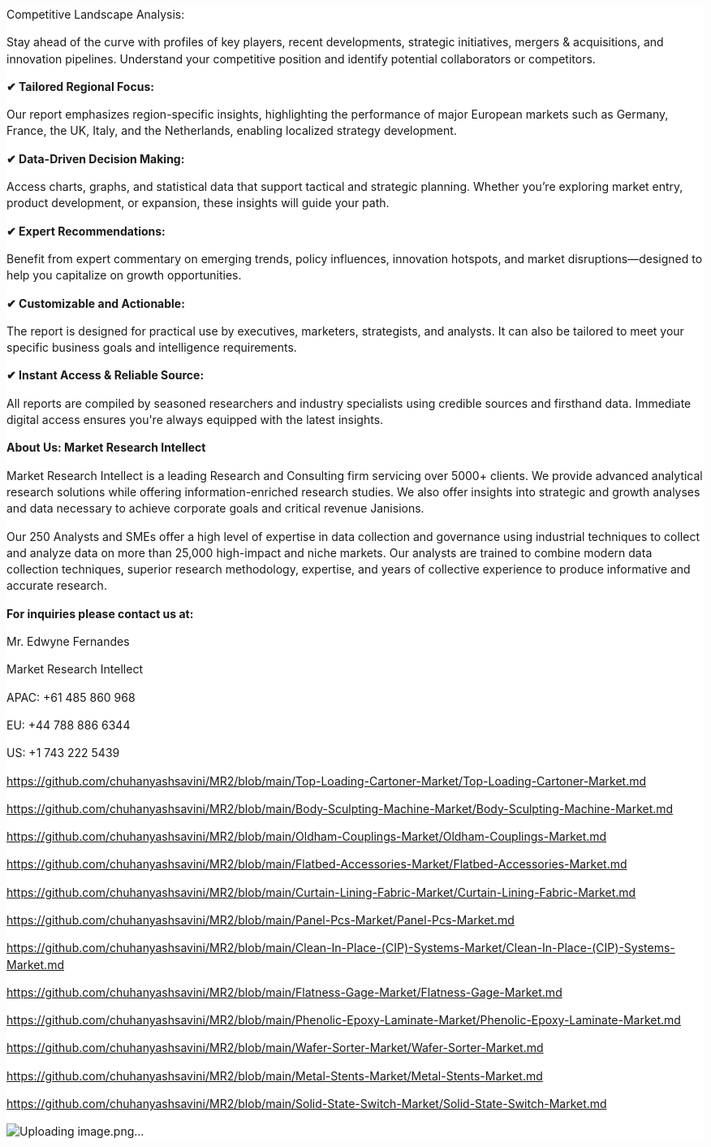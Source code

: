 Competitive Landscape Analysis:</strong></p><p>Stay ahead of the curve with profiles of key players, recent developments, strategic initiatives, mergers &amp; acquisitions, and innovation pipelines. Understand your competitive position and identify potential collaborators or competitors.</p><p><strong>✔ Tailored Regional Focus:</strong></p><p>Our report emphasizes region-specific insights, highlighting the performance of major European markets such as Germany, France, the UK, Italy, and the Netherlands, enabling localized strategy development.</p><p><strong>✔ Data-Driven Decision Making:</strong></p><p>Access charts, graphs, and statistical data that support tactical and strategic planning. Whether you&rsquo;re exploring market entry, product development, or expansion, these insights will guide your path.</p><p><strong>✔ Expert Recommendations:</strong></p><p>Benefit from expert commentary on emerging trends, policy influences, innovation hotspots, and market disruptions&mdash;designed to help you capitalize on growth opportunities.</p><p><strong>✔ Customizable and Actionable:</strong></p><p>The report is designed for practical use by executives, marketers, strategists, and analysts. It can also be tailored to meet your specific business goals and intelligence requirements.</p><p><strong>✔ Instant Access &amp; Reliable Source:</strong></p><p>All reports are compiled by seasoned researchers and industry specialists using credible sources and firsthand data. Immediate digital access ensures you're always equipped with the latest insights.</p><p><strong><span class="font-[700]">About Us: Market Research Intellect</span></strong></p><p><span class="">Market Research Intellect is a leading Research and Consulting firm servicing over 5000+ clients. We provide advanced analytical research solutions while offering information-enriched research studies.&nbsp;</span>We also offer insights into strategic and growth analyses and data necessary to achieve corporate goals and critical revenue Janisions.</p><p><span class="">Our 250 Analysts and SMEs offer a high level of expertise in data collection and governance using industrial techniques to collect and analyze data on more than 25,000 high-impact and niche markets. Our analysts are trained to combine modern data collection techniques, superior research methodology, expertise, and years of collective experience to produce informative and accurate research.</span></p><p><strong>For inquiries please contact us at:</strong></p><p>Mr. Edwyne Fernandes</p><p>Market Research Intellect</p><p>APAC: +61 485 860 968</p><p>EU: +44 788 886 6344</p><p>US: +1 743 222 5439</p><p><a href=" https://github.com/chuhanyashsavini/MR2/blob/main/Top-Loading-Cartoner-Market/Top-Loading-Cartoner-Market.md"> https://github.com/chuhanyashsavini/MR2/blob/main/Top-Loading-Cartoner-Market/Top-Loading-Cartoner-Market.md</a></p><p><a href=" https://github.com/chuhanyashsavini/MR2/blob/main/Body-Sculpting-Machine-Market/Body-Sculpting-Machine-Market.md"> https://github.com/chuhanyashsavini/MR2/blob/main/Body-Sculpting-Machine-Market/Body-Sculpting-Machine-Market.md</a></p><p><a href=" https://github.com/chuhanyashsavini/MR2/blob/main/Oldham-Couplings-Market/Oldham-Couplings-Market.md"> https://github.com/chuhanyashsavini/MR2/blob/main/Oldham-Couplings-Market/Oldham-Couplings-Market.md</a></p><p><a href=" https://github.com/chuhanyashsavini/MR2/blob/main/Flatbed-Accessories-Market/Flatbed-Accessories-Market.md"> https://github.com/chuhanyashsavini/MR2/blob/main/Flatbed-Accessories-Market/Flatbed-Accessories-Market.md</a></p><p><a href=" https://github.com/chuhanyashsavini/MR2/blob/main/Curtain-Lining-Fabric-Market/Curtain-Lining-Fabric-Market.md"> https://github.com/chuhanyashsavini/MR2/blob/main/Curtain-Lining-Fabric-Market/Curtain-Lining-Fabric-Market.md</a></p><p><a href=" https://github.com/chuhanyashsavini/MR2/blob/main/Panel-Pcs-Market/Panel-Pcs-Market.md"> https://github.com/chuhanyashsavini/MR2/blob/main/Panel-Pcs-Market/Panel-Pcs-Market.md</a></p><p><a href=" https://github.com/chuhanyashsavini/MR2/blob/main/Clean-In-Place-(CIP)-Systems-Market/Clean-In-Place-(CIP)-Systems-Market.md"> https://github.com/chuhanyashsavini/MR2/blob/main/Clean-In-Place-(CIP)-Systems-Market/Clean-In-Place-(CIP)-Systems-Market.md</a></p><p><a href=" https://github.com/chuhanyashsavini/MR2/blob/main/Flatness-Gage-Market/Flatness-Gage-Market.md"> https://github.com/chuhanyashsavini/MR2/blob/main/Flatness-Gage-Market/Flatness-Gage-Market.md</a></p><p><a href=" https://github.com/chuhanyashsavini/MR2/blob/main/Phenolic-Epoxy-Laminate-Market/Phenolic-Epoxy-Laminate-Market.md"> https://github.com/chuhanyashsavini/MR2/blob/main/Phenolic-Epoxy-Laminate-Market/Phenolic-Epoxy-Laminate-Market.md</a></p><p><a href=" https://github.com/chuhanyashsavini/MR2/blob/main/Wafer-Sorter-Market/Wafer-Sorter-Market.md"> https://github.com/chuhanyashsavini/MR2/blob/main/Wafer-Sorter-Market/Wafer-Sorter-Market.md</a></p><p><a href=" https://github.com/chuhanyashsavini/MR2/blob/main/Metal-Stents-Market/Metal-Stents-Market.md"> https://github.com/chuhanyashsavini/MR2/blob/main/Metal-Stents-Market/Metal-Stents-Market.md</a></p><p><a href=" https://github.com/chuhanyashsavini/MR2/blob/main/Solid-State-Switch-Market/Solid-State-Switch-Market.md"> https://github.com/chuhanyashsavini/MR2/blob/main/Solid-State-Switch-Market/Solid-State-Switch-Market.md</a></p>
![Uploading image.png…]()
